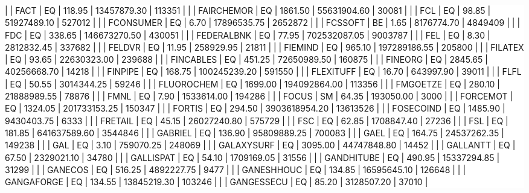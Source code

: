 |  | FACT | EQ | 118.95 | 13457879.30 | 113351 |
|  | FAIRCHEMOR | EQ | 1861.50 | 55631904.60 | 30081 |
|  | FCL | EQ | 98.85 | 51927489.10 | 527012 |
|  | FCONSUMER | EQ | 6.70 | 17896535.75 | 2652872 |
|  | FCSSOFT | BE | 1.65 | 8176774.70 | 4849409 |
|  | FDC | EQ | 338.65 | 146673270.50 | 430051 |
|  | FEDERALBNK | EQ | 77.95 | 702532087.05 | 9003787 |
|  | FEL | EQ | 8.30 | 2812832.45 | 337682 |
|  | FELDVR | EQ | 11.95 | 258929.95 | 21811 |
|  | FIEMIND | EQ | 965.10 | 197289186.55 | 205800 |
|  | FILATEX | EQ | 93.65 | 22630323.00 | 239688 |
|  | FINCABLES | EQ | 451.25 | 72650989.50 | 160875 |
|  | FINEORG | EQ | 2845.65 | 40256668.70 | 14218 |
|  | FINPIPE | EQ | 168.75 | 100245239.20 | 591550 |
|  | FLEXITUFF | EQ | 16.70 | 643997.90 | 39011 |
|  | FLFL | EQ | 50.55 | 3014344.25 | 59246 |
|  | FLUOROCHEM | EQ | 1699.00 | 194092864.00 | 113356 |
|  | FMGOETZE | EQ | 280.10 | 21888989.55 | 78876 |
|  | FMNL | EQ | 7.90 | 1533614.00 | 194286 |
|  | FOCUS | SM | 64.35 | 193050.00 | 3000 |
|  | FORCEMOT | EQ | 1324.05 | 201733153.25 | 150347 |
|  | FORTIS | EQ | 294.50 | 3903618954.20 | 13613526 |
|  | FOSECOIND | EQ | 1485.90 | 9430403.75 | 6333 |
|  | FRETAIL | EQ | 45.15 | 26027240.80 | 575729 |
|  | FSC | EQ | 62.85 | 1708847.40 | 27236 |
|  | FSL | EQ | 181.85 | 641637589.60 | 3544846 |
|  | GABRIEL | EQ | 136.90 | 95809889.25 | 700083 |
|  | GAEL | EQ | 164.75 | 24537262.35 | 149238 |
|  | GAL | EQ | 3.10 | 759070.25 | 248069 |
|  | GALAXYSURF | EQ | 3095.00 | 44747848.80 | 14452 |
|  | GALLANTT | EQ | 67.50 | 2329021.10 | 34780 |
|  | GALLISPAT | EQ | 54.10 | 1709169.05 | 31556 |
|  | GANDHITUBE | EQ | 490.95 | 15337294.85 | 31299 |
|  | GANECOS | EQ | 516.25 | 4892227.75 | 9477 |
|  | GANESHHOUC | EQ | 134.85 | 16595645.10 | 126648 |
|  | GANGAFORGE | EQ | 134.55 | 13845219.30 | 103246 |
|  | GANGESSECU | EQ | 85.20 | 3128507.20 | 37010 |